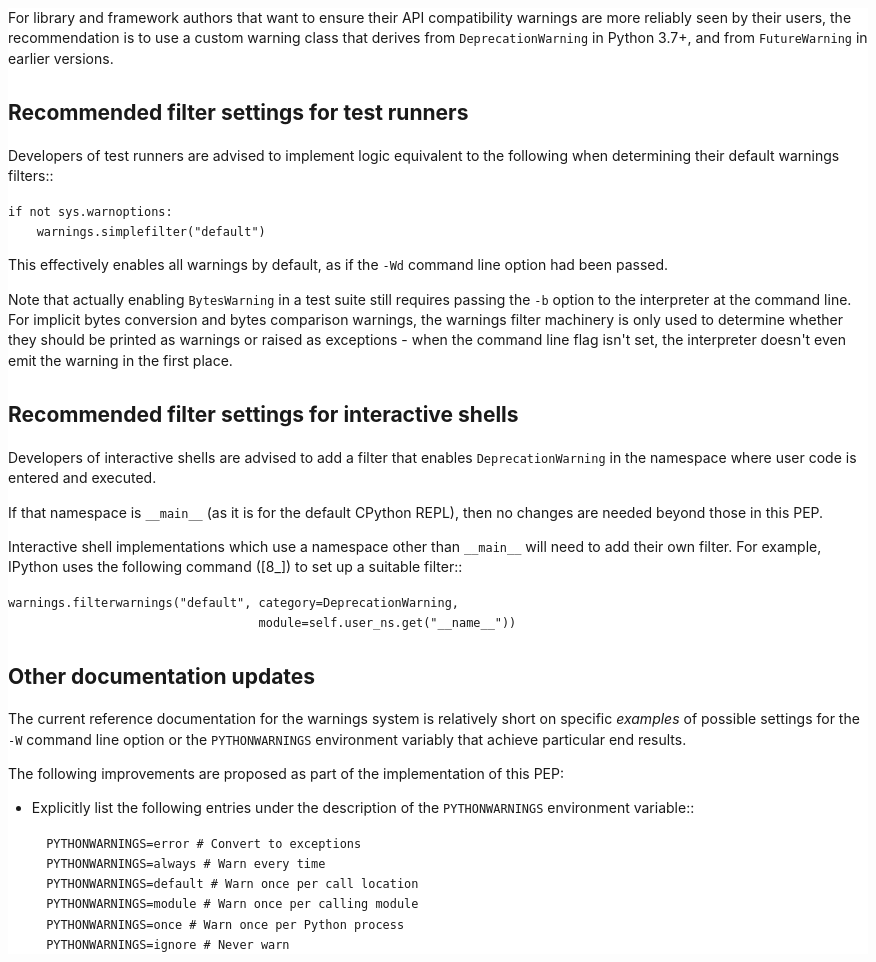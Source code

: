 For library and framework authors that want to ensure their API compatibility
warnings are more reliably seen by their users, the recommendation is to use a
custom warning class that derives from ``DeprecationWarning`` in Python 3.7+,
and from ``FutureWarning`` in earlier versions.


Recommended filter settings for test runners
--------------------------------------------

Developers of test runners are advised to implement logic equivalent to the
following when determining their default warnings filters::

    if not sys.warnoptions:
        warnings.simplefilter("default")

This effectively enables all warnings by default, as if the ``-Wd`` command
line option had been passed.

Note that actually enabling ``BytesWarning`` in a test suite still requires
passing the ``-b`` option to the interpreter at the command line. For implicit
bytes conversion and bytes comparison warnings, the warnings filter machinery
is only used to determine whether they should be printed as warnings or raised
as exceptions - when the command line flag isn't set, the interpreter doesn't
even emit the warning in the first place.


Recommended filter settings for interactive shells
--------------------------------------------------

Developers of interactive shells are advised to add a filter that enables
``DeprecationWarning`` in the namespace where user code is entered and executed.

If that namespace is ``__main__`` (as it is for the default CPython REPL), then
no changes are needed beyond those in this PEP.

Interactive shell implementations which use a namespace other than
``__main__`` will need to add their own filter. For example, IPython uses the
following command ([8_]) to set up a suitable filter::

    warnings.filterwarnings("default", category=DeprecationWarning,
                                       module=self.user_ns.get("__name__"))


Other documentation updates
---------------------------

The current reference documentation for the warnings system is relatively short
on specific *examples* of possible settings for the ``-W`` command line option
or the ``PYTHONWARNINGS`` environment variably that achieve particular end
results.

The following improvements are proposed as part of the implementation of this
PEP:

* Explicitly list the following entries under the description of the
  ``PYTHONWARNINGS`` environment variable::

        PYTHONWARNINGS=error # Convert to exceptions
        PYTHONWARNINGS=always # Warn every time
        PYTHONWARNINGS=default # Warn once per call location
        PYTHONWARNINGS=module # Warn once per calling module
        PYTHONWARNINGS=once # Warn once per Python process
        PYTHONWARNINGS=ignore # Never warn
